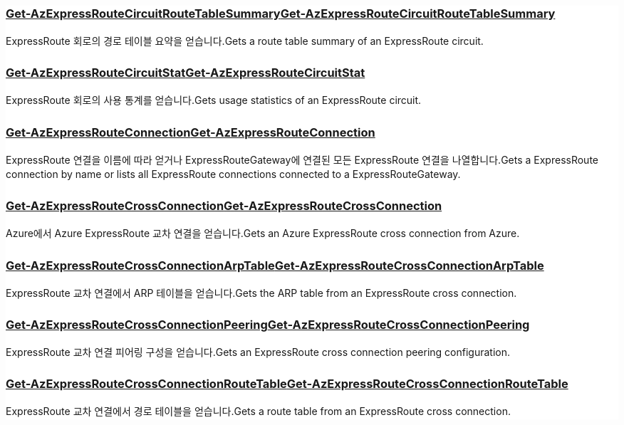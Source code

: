 ### [<span data-ttu-id="8004d-290">Get-AzExpressRouteCircuitRouteTableSummary</span><span class="sxs-lookup"><span data-stu-id="8004d-290">Get-AzExpressRouteCircuitRouteTableSummary</span></span>](Get-AzExpressRouteCircuitRouteTableSummary.md)
<span data-ttu-id="8004d-291">ExpressRoute 회로의 경로 테이블 요약을 얻습니다.</span><span class="sxs-lookup"><span data-stu-id="8004d-291">Gets a route table summary of an ExpressRoute circuit.</span></span>

### [<span data-ttu-id="8004d-292">Get-AzExpressRouteCircuitStat</span><span class="sxs-lookup"><span data-stu-id="8004d-292">Get-AzExpressRouteCircuitStat</span></span>](Get-AzExpressRouteCircuitStat.md)
<span data-ttu-id="8004d-293">ExpressRoute 회로의 사용 통계를 얻습니다.</span><span class="sxs-lookup"><span data-stu-id="8004d-293">Gets usage statistics of an ExpressRoute circuit.</span></span>

### [<span data-ttu-id="8004d-294">Get-AzExpressRouteConnection</span><span class="sxs-lookup"><span data-stu-id="8004d-294">Get-AzExpressRouteConnection</span></span>](Get-AzExpressRouteConnection.md)
<span data-ttu-id="8004d-295">ExpressRoute 연결을 이름에 따라 얻거나 ExpressRouteGateway에 연결된 모든 ExpressRoute 연결을 나열합니다.</span><span class="sxs-lookup"><span data-stu-id="8004d-295">Gets a ExpressRoute connection by name or lists all ExpressRoute connections connected to a ExpressRouteGateway.</span></span>

### [<span data-ttu-id="8004d-296">Get-AzExpressRouteCrossConnection</span><span class="sxs-lookup"><span data-stu-id="8004d-296">Get-AzExpressRouteCrossConnection</span></span>](Get-AzExpressRouteCrossConnection.md)
<span data-ttu-id="8004d-297">Azure에서 Azure ExpressRoute 교차 연결을 얻습니다.</span><span class="sxs-lookup"><span data-stu-id="8004d-297">Gets an Azure ExpressRoute cross connection from Azure.</span></span>

### [<span data-ttu-id="8004d-298">Get-AzExpressRouteCrossConnectionArpTable</span><span class="sxs-lookup"><span data-stu-id="8004d-298">Get-AzExpressRouteCrossConnectionArpTable</span></span>](Get-AzExpressRouteCrossConnectionArpTable.md)
<span data-ttu-id="8004d-299">ExpressRoute 교차 연결에서 ARP 테이블을 얻습니다.</span><span class="sxs-lookup"><span data-stu-id="8004d-299">Gets the ARP table from an ExpressRoute cross connection.</span></span>

### [<span data-ttu-id="8004d-300">Get-AzExpressRouteCrossConnectionPeering</span><span class="sxs-lookup"><span data-stu-id="8004d-300">Get-AzExpressRouteCrossConnectionPeering</span></span>](Get-AzExpressRouteCrossConnectionPeering.md)
<span data-ttu-id="8004d-301">ExpressRoute 교차 연결 피어링 구성을 얻습니다.</span><span class="sxs-lookup"><span data-stu-id="8004d-301">Gets an ExpressRoute cross connection peering configuration.</span></span>

### [<span data-ttu-id="8004d-302">Get-AzExpressRouteCrossConnectionRouteTable</span><span class="sxs-lookup"><span data-stu-id="8004d-302">Get-AzExpressRouteCrossConnectionRouteTable</span></span>](Get-AzExpressRouteCrossConnectionRouteTable.md)
<span data-ttu-id="8004d-303">ExpressRoute 교차 연결에서 경로 테이블을 얻습니다.</span><span class="sxs-lookup"><span data-stu-id="8004d-303">Gets a route table from an ExpressRoute cross connection.</span></span>
